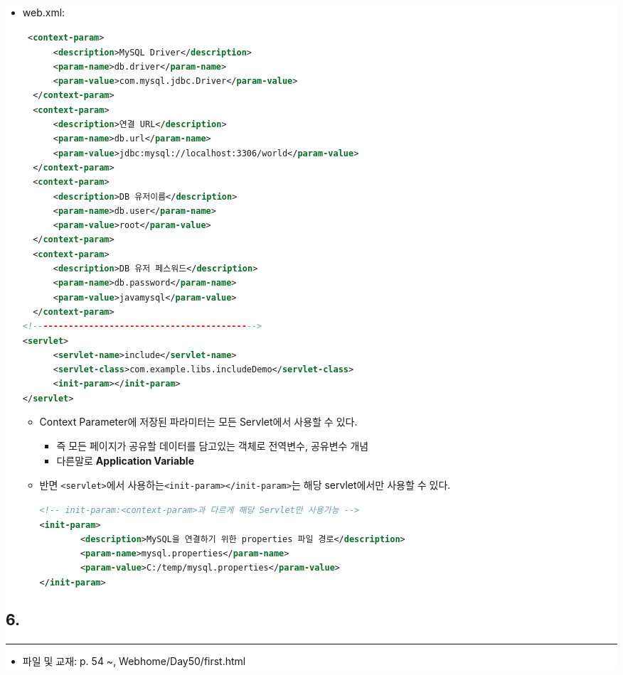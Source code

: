 - web.xml: 

  ```xml
   <context-param>
    	<description>MySQL Driver</description>
    	<param-name>db.driver</param-name>
    	<param-value>com.mysql.jdbc.Driver</param-value>
    </context-param>
    <context-param>
    	<description>연결 URL</description>
    	<param-name>db.url</param-name>
    	<param-value>jdbc:mysql://localhost:3306/world</param-value>
    </context-param>
    <context-param>
    	<description>DB 유저이름</description>
    	<param-name>db.user</param-name>
    	<param-value>root</param-value>
    </context-param>
    <context-param>
    	<description>DB 유저 페스워드</description>
    	<param-name>db.password</param-name>
    	<param-value>javamysql</param-value>
    </context-param>
  <!-------------------------------------------->
  <servlet>
    	<servlet-name>include</servlet-name>
    	<servlet-class>com.example.libs.includeDemo</servlet-class>
    	<init-param></init-param>
  </servlet>
  ```

  - Context Parameter에 저장된 파라미터는 모든 Servlet에서 사용할 수 있다.

    - 즉 모든 페이지가 공유할 데이터를 담고있는 객체로 전역변수, 공유변수 개념
    - 다른말로 **Application Variable**

  - 반면 `<servlet>`에서 사용하는`<init-param></init-param>`는 해당 servlet에서만 사용할 수 있다.

    ```xml
    <!-- init-param:<context-param>과 다르게 해당 Servlet만 사용가능 -->
    <init-param>
      		<description>MySQL을 연결하기 위한 properties 파일 경로</description>
      		<param-name>mysql.properties</param-name>
      		<param-value>C:/temp/mysql.properties</param-value>
    </init-param>
    ```

    


## 6.   

------

- 파일 및 교재: p. 54 ~, Webhome/Day50/first.html
